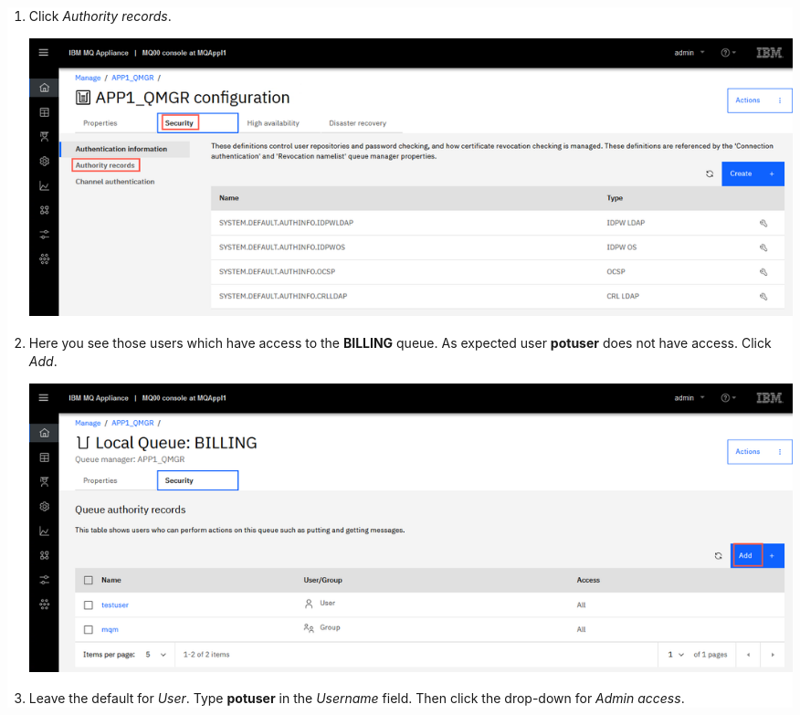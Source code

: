 1.	Click *Authority records*. 

	![](./images/image160a.png)

1. Here you see those users which have access to the **BILLING** queue. As expected user **potuser** does not have access. Click *Add*.

	![](./images/image161.png) 

1. Leave the default for *User*. Type **potuser** in the *Username* field. Then click the drop-down for *Admin access*.
